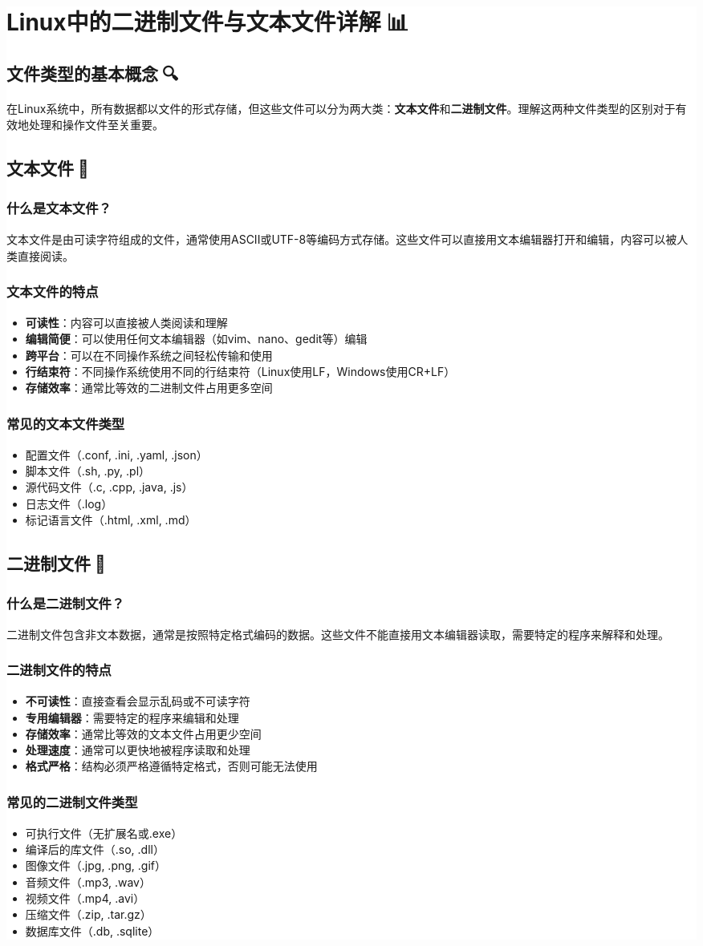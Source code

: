 # Linux中的二进制文件与文本文件详解 📊

## 文件类型的基本概念 🔍

在Linux系统中，所有数据都以文件的形式存储，但这些文件可以分为两大类：**文本文件**和**二进制文件**。理解这两种文件类型的区别对于有效地处理和操作文件至关重要。

## 文本文件 📝

### 什么是文本文件？

文本文件是由可读字符组成的文件，通常使用ASCII或UTF-8等编码方式存储。这些文件可以直接用文本编辑器打开和编辑，内容可以被人类直接阅读。

### 文本文件的特点

- **可读性**：内容可以直接被人类阅读和理解
- **编辑简便**：可以使用任何文本编辑器（如vim、nano、gedit等）编辑
- **跨平台**：可以在不同操作系统之间轻松传输和使用
- **行结束符**：不同操作系统使用不同的行结束符（Linux使用LF，Windows使用CR+LF）
- **存储效率**：通常比等效的二进制文件占用更多空间

### 常见的文本文件类型

- 配置文件（.conf, .ini, .yaml, .json）
- 脚本文件（.sh, .py, .pl）
- 源代码文件（.c, .cpp, .java, .js）
- 日志文件（.log）
- 标记语言文件（.html, .xml, .md）

## 二进制文件 💾

### 什么是二进制文件？

二进制文件包含非文本数据，通常是按照特定格式编码的数据。这些文件不能直接用文本编辑器读取，需要特定的程序来解释和处理。

### 二进制文件的特点

- **不可读性**：直接查看会显示乱码或不可读字符
- **专用编辑器**：需要特定的程序来编辑和处理
- **存储效率**：通常比等效的文本文件占用更少空间
- **处理速度**：通常可以更快地被程序读取和处理
- **格式严格**：结构必须严格遵循特定格式，否则可能无法使用

### 常见的二进制文件类型

- 可执行文件（无扩展名或.exe）
- 编译后的库文件（.so, .dll）
- 图像文件（.jpg, .png, .gif）
- 音频文件（.mp3, .wav）
- 视频文件（.mp4, .avi）
- 压缩文件（.zip, .tar.gz）
- 数据库文件（.db, .sqlite）
